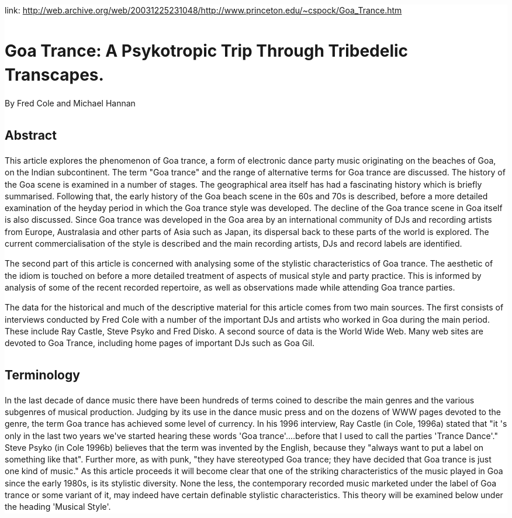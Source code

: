 link:
http://web.archive.org/web/20031225231048/http://www.princeton.edu/~cspock/Goa_Trance.htm

# Goa Trance: A Psykotropic Trip Through Tribedelic Transcapes.

By Fred Cole and Michael Hannan

## Abstract

This article explores the phenomenon of Goa trance, a form of electronic dance party music originating on the beaches of Goa, on the Indian subcontinent. The term "Goa trance" and the range of alternative terms for Goa trance are discussed. The history of the Goa scene is examined in a number of stages. The geographical area itself has had a fascinating history which is briefly summarised. Following that, the early history of the Goa beach scene in the 60s and 70s is described, before a more detailed examination of the heyday period in which the Goa trance style was developed. The decline of the Goa trance scene in Goa itself is also discussed. Since Goa trance was developed in the Goa area by an international community of DJs and recording artists from Europe, Australasia and other parts of Asia such as Japan, its dispersal back to these parts of the world is explored. The current commercialisation of the style is described and the main recording artists, DJs and record labels are identified.

The second part of this article is concerned with analysing some of the stylistic characteristics of Goa trance. The aesthetic of the idiom is touched on before a more detailed treatment of aspects of musical style and party practice. This is informed by analysis of some of the recent recorded repertoire, as well as observations made while attending Goa trance parties.

The data for the historical and much of the descriptive material for this article comes from two main sources. The first consists of interviews conducted by Fred Cole with a number of the important DJs and artists who worked in Goa during the main period. These include Ray Castle, Steve Psyko and Fred Disko. A second source of data is the World Wide Web. Many web sites are devoted to Goa Trance, including home pages of important DJs such as Goa Gil.

## Terminology

In the last decade of dance music there have been hundreds of terms coined to describe the main genres and the various subgenres of musical production. Judging by its use in the dance music press and on the dozens of WWW pages devoted to the genre, the term Goa trance has achieved some level of currency. In his 1996 interview, Ray Castle (in Cole, 1996a) stated that "it 's only in the last two years we've started hearing these words 'Goa trance'....before that I used to call the parties 'Trance Dance'." Steve Psyko (in Cole 1996b) believes that the term was invented by the English, because they "always want to put a label on something like that". Further more, as with punk, "they have stereotyped Goa trance; they have decided that Goa trance is just one kind of music." As this article proceeds it will become clear that one of the striking characteristics of the music played in Goa since the early 1980s, is its stylistic diversity. None the less, the contemporary recorded music marketed under the label of Goa trance or some variant of it, may indeed have certain definable stylistic characteristics. This theory will be examined below under the heading 'Musical Style'.
